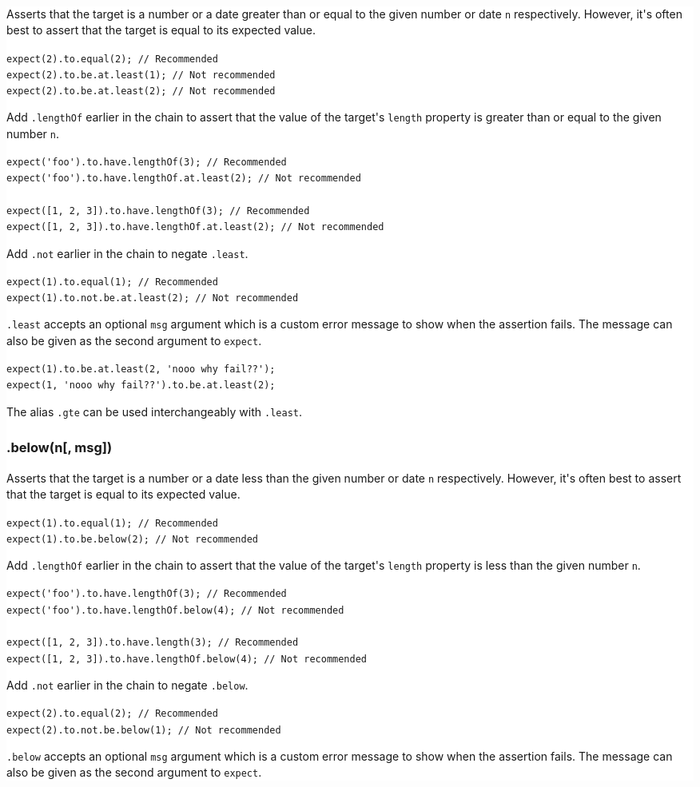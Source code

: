Asserts that the target is a number or a date greater than or equal to the given
number or date `n` respectively. However, it's often best to assert that the target is equal to
its expected value.

    expect(2).to.equal(2); // Recommended
    expect(2).to.be.at.least(1); // Not recommended
    expect(2).to.be.at.least(2); // Not recommended

Add `.lengthOf` earlier in the chain to assert that the value of the
target's `length` property is greater than or equal to the given number
`n`.

    expect('foo').to.have.lengthOf(3); // Recommended
    expect('foo').to.have.lengthOf.at.least(2); // Not recommended

    expect([1, 2, 3]).to.have.lengthOf(3); // Recommended
    expect([1, 2, 3]).to.have.lengthOf.at.least(2); // Not recommended

Add `.not` earlier in the chain to negate `.least`.

    expect(1).to.equal(1); // Recommended
    expect(1).to.not.be.at.least(2); // Not recommended

`.least` accepts an optional `msg` argument which is a custom error message
to show when the assertion fails. The message can also be given as the
second argument to `expect`.

    expect(1).to.be.at.least(2, 'nooo why fail??');
    expect(1, 'nooo why fail??').to.be.at.least(2);

The alias `.gte` can be used interchangeably with `.least`.
### .below(n[, msg])

Asserts that the target is a number or a date less than the given number or date `n` respectively.
However, it's often best to assert that the target is equal to its expected
value.

    expect(1).to.equal(1); // Recommended
    expect(1).to.be.below(2); // Not recommended

Add `.lengthOf` earlier in the chain to assert that the value of the
target's `length` property is less than the given number `n`.

    expect('foo').to.have.lengthOf(3); // Recommended
    expect('foo').to.have.lengthOf.below(4); // Not recommended

    expect([1, 2, 3]).to.have.length(3); // Recommended
    expect([1, 2, 3]).to.have.lengthOf.below(4); // Not recommended

Add `.not` earlier in the chain to negate `.below`.

    expect(2).to.equal(2); // Recommended
    expect(2).to.not.be.below(1); // Not recommended

`.below` accepts an optional `msg` argument which is a custom error message
to show when the assertion fails. The message can also be given as the
second argument to `expect`.
